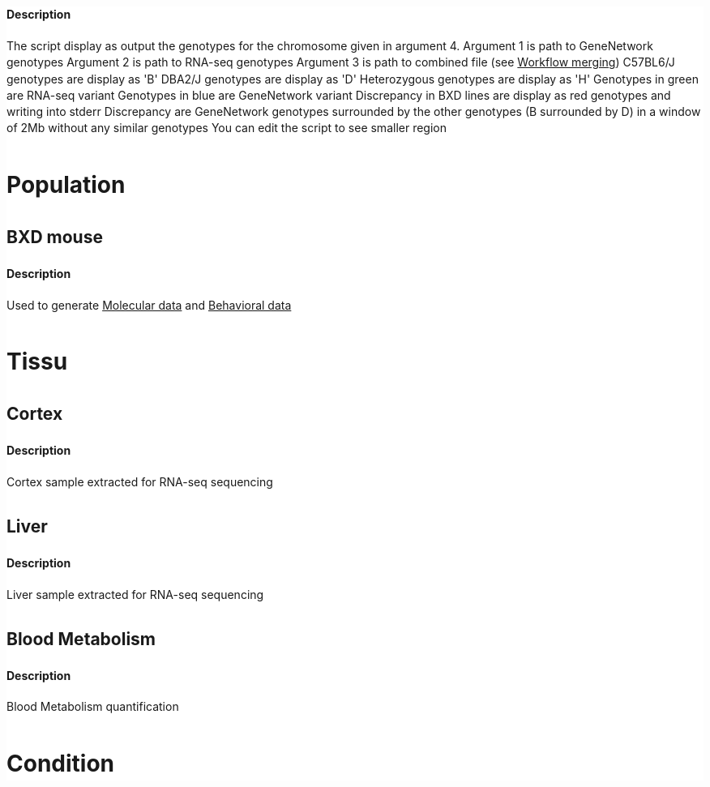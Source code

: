 #### Description

The script display as output the genotypes for the chromosome given in argument 4.
Argument 1 is path to GeneNetwork genotypes
Argument 2 is path to RNA-seq genotypes
Argument 3 is path to combined file (see [Workflow merging](Documentation.html#variant-merging))
C57BL6/J genotypes are display as 'B'
DBA2/J genotypes are display as 'D'
Heterozygous genotypes are display as 'H'
Genotypes in green are RNA-seq variant
Genotypes in blue are GeneNetwork variant
Discrepancy in BXD lines are display as red genotypes and writing into stderr
Discrepancy are GeneNetwork genotypes surrounded by the other genotypes (B surrounded by D) in a window of 2Mb without any similar genotypes
You can edit the script to see smaller region


# Population

## BXD mouse

#### Description

Used to generate [Molecular data](Documentation.html#molecular-data) and [Behavioral data](Documentation.html#bxd-behavioraleeg)   


# Tissu

## Cortex

#### Description

Cortex sample extracted for RNA-seq sequencing


## Liver

#### Description

Liver sample extracted for RNA-seq sequencing


## Blood Metabolism

#### Description

Blood Metabolism quantification


# Condition
